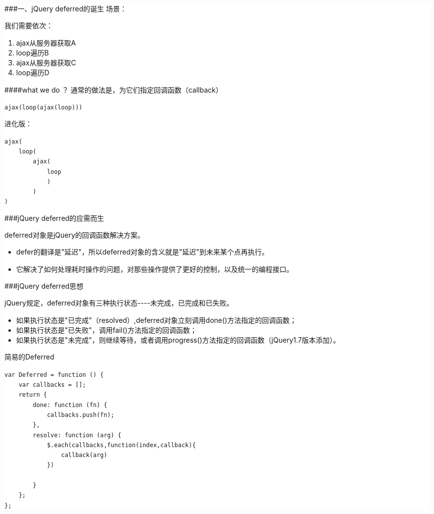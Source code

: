 
###一、jQuery deferred的诞生
场景：

我们需要依次：
1. ajax从服务器获取A
2. loop遍历B
3. ajax从服务器获取C
4. loop遍历D


####what we do ？
通常的做法是，为它们指定回调函数（callback）

    ajax(loop(ajax(loop)))


进化版：

    ajax(
        loop(
            ajax(
                loop
                )
            )
    )


###jQuery deferred的应需而生

deferred对象是jQuery的回调函数解决方案。

* defer的翻译是"延迟"，所以deferred对象的含义就是"延迟"到未来某个点再执行。

* 它解决了如何处理耗时操作的问题，对那些操作提供了更好的控制，以及统一的编程接口。


###jQuery deferred思想

jQuery规定，deferred对象有三种执行状态----未完成，已完成和已失败。

* 如果执行状态是"已完成"（resolved）,deferred对象立刻调用done()方法指定的回调函数；
* 如果执行状态是"已失败"，调用fail()方法指定的回调函数；
* 如果执行状态是"未完成"，则继续等待，或者调用progress()方法指定的回调函数（jQuery1.7版本添加）。


简易的Deferred

    var Deferred = function () {
        var callbacks = [];
        return {
            done: function (fn) {
                callbacks.push(fn);
            },
            resolve: function (arg) {
                $.each(callbacks,function(index,callback){
                    callback(arg)
                })
                
            }
        };
    };
